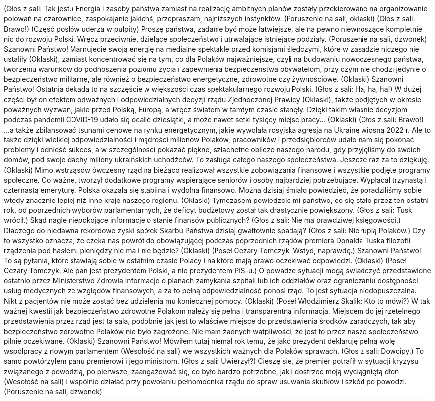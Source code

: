(Głos z sali: Tak jest.)
Energia i zasoby państwa zamiast na realizację ambitnych planów zostały przekierowane na organizowanie polowań na czarownice, zaspokajanie jakichś, przepraszam, najniższych instynktów. (Poruszenie na sali, oklaski)
(Głos z sali: Brawo!)
(Część posłów uderza w pulpity)
Proszę państwa, zadanie być może łatwiejsze, ale na pewno niewnoszące kompletnie nic do rozwoju Polski. Wręcz przeciwnie, dzielące społeczeństwo i utrwalające istniejące podziały. (Poruszenie na sali, dzwonek)
Szanowni Państwo! Marnujecie swoją energię na medialne spektakle przed komisjami śledczymi, które w zasadzie niczego nie ustaliły (Oklaski), zamiast koncentrować się na tym, co dla Polaków najważniejsze, czyli na budowaniu nowoczesnego państwa, tworzeniu warunków do podnoszenia poziomu życia i zapewnienia bezpieczeństwa obywatelom, przy czym nie chodzi jedynie o bezpieczeństwo militarne, ale również o bezpieczeństwo energetyczne, zdrowotne czy żywnościowe. (Oklaski)
Szanowni Państwo! Ostatnia dekada to na szczęście w większości czas spektakularnego rozwoju Polski.
(Głos z sali: Ha, ha, ha!)
W dużej części był on efektem odważnych i odpowiedzialnych decyzji rządu Zjednoczonej Prawicy (Oklaski), także podjętych w okresie poważnych wyzwań, jakie przed Polską, Europą, a wręcz światem w tamtym czasie stanęły. Dzięki takim właśnie decyzjom podczas pandemii COVID-19 udało się ocalić dziesiątki, a może nawet setki tysięcy miejsc pracy... (Oklaski)
(Głos z sali: Brawo!)
...a także zbilansować tsunami cenowe na rynku energetycznym, jakie wywołała rosyjska agresja na Ukrainę wiosną 2022 r. Ale to także dzięki wielkiej odpowiedzialności i mądrości milionów Polaków, pracowników i przedsiębiorców udało nam się pokonać problemy i odnieść sukces, a w szczególności pokazać piękne, szlachetne oblicze naszego narodu, gdy przyjęliśmy do swoich domów, pod swoje dachy miliony ukraińskich uchodźców. To zasługa całego naszego społeczeństwa. Jeszcze raz za to dziękuję. (Oklaski)
Mimo wstrząsów ówczesny rząd na bieżąco realizował wszystkie zobowiązania finansowe i wszystkie podjęte programy społeczne. Co ważne, tworzył dodatkowe programy wspierające seniorów i osoby najbardziej potrzebujące. Wypłacał trzynastą i czternastą emeryturę. Polska okazała się stabilna i wydolna finansowo. Można dzisiaj śmiało powiedzieć, że poradziliśmy sobie wtedy znacznie lepiej niż inne kraje naszego regionu. (Oklaski)
Tymczasem powiedzcie mi państwo, co się stało przez ten ostatni rok, od poprzednich wyborów parlamentarnych, że deficyt budżetowy został tak drastycznie powiększony.
(Głos z sali: Tusk wrócił.)
Skąd nagle niepokojące informacje o stanie finansów publicznych?
(Głos z sali: Nie ma prawdziwej księgowości.)
Dlaczego do niedawna rekordowe zyski spółek Skarbu Państwa dzisiaj gwałtownie spadają?
(Głos z sali: Nie łupią Polaków.)
Czy to wszystko oznacza, że czeka nas powrót do obowiązującej podczas poprzednich rządów premiera Donalda Tuska filozofii rządzenia pod hasłem: pieniędzy nie ma i nie będzie? (Oklaski)
(Poseł Cezary Tomczyk: Wstyd, naprawdę.)
Szanowni Państwo! To są pytania, które stawiają sobie w ostatnim czasie Polacy i na które mają prawo oczekiwać odpowiedzi. (Oklaski)
(Poseł Cezary Tomczyk: Ale pan jest prezydentem Polski, a nie prezydentem PiS-u.)
O powadze sytuacji mogą świadczyć przedstawione ostatnio przez Ministerstwo Zdrowia informacje o planach zamykania szpitali lub ich oddziałów oraz ograniczaniu dostępności usług medycznych ze względów finansowych, a za to pełną odpowiedzialność ponosi rząd. To jest sytuacja niedopuszczalna. Nikt z pacjentów nie może zostać bez udzielenia mu koniecznej pomocy. (Oklaski)
(Poseł Włodzimierz Skalik: Kto to mówi?)
W tak ważnej kwestii jak bezpieczeństwo zdrowotne Polakom należy się pełna i transparentna informacja. Miejscem do jej rzetelnego przedstawienia przez rząd jest ta sala, podobnie jak jest to właściwe miejsce do przedstawienia środków zaradczych, tak aby bezpieczeństwo zdrowotne Polaków nie było zagrożone. Nie mam żadnych wątpliwości, że jest to przez nasze społeczeństwo pilnie oczekiwane. (Oklaski)
Szanowni Państwo! Mówiłem tutaj niemal rok temu, że jako prezydent deklaruję pełną wolę współpracy z nowym parlamentem (Wesołość na sali) we wszystkich ważnych dla Polaków sprawach.
(Głos z sali: Dowcipy.)
To samo powtórzyłem panu premierowi i jego ministrom.
(Głos z sali: Uwierzył?)
Cieszę się, że premier potrafił w sytuacji kryzysu związanego z powodzią, po pierwsze, zaangażować się, co było bardzo potrzebne, jak i dostrzec moją wyciągniętą dłoń (Wesołość na sali) i wspólnie działać przy powołaniu pełnomocnika rządu do spraw usuwania skutków i szkód po powodzi. (Poruszenie na sali, dzwonek)
